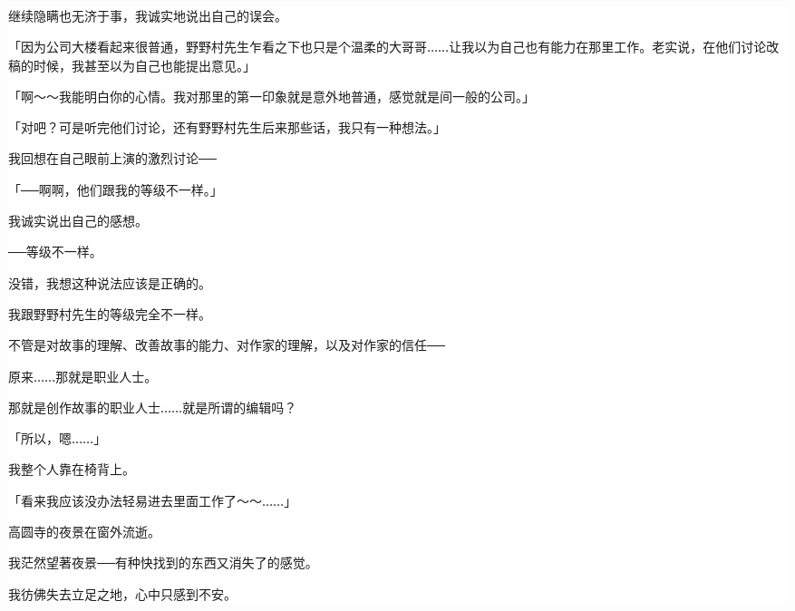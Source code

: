 继续隐瞒也无济于事，我诚实地说出自己的误会。

「因为公司大楼看起来很普通，野野村先生乍看之下也只是个温柔的大哥哥……让我以为自己也有能力在那里工作。老实说，在他们讨论改稿的时候，我甚至以为自己也能提出意见。」

「啊～～我能明白你的心情。我对那里的第一印象就是意外地普通，感觉就是间一般的公司。」

「对吧？可是听完他们讨论，还有野野村先生后来那些话，我只有一种想法。」

我回想在自己眼前上演的激烈讨论──

「──啊啊，他们跟我的等级不一样。」

我诚实说出自己的感想。

──等级不一样。

没错，我想这种说法应该是正确的。

我跟野野村先生的等级完全不一样。

不管是对故事的理解、改善故事的能力、对作家的理解，以及对作家的信任──

原来……那就是职业人士。

那就是创作故事的职业人士……就是所谓的编辑吗？

「所以，嗯……」

我整个人靠在椅背上。

「看来我应该没办法轻易进去里面工作了～～……」

高圆寺的夜景在窗外流逝。

我茫然望著夜景──有种快找到的东西又消失了的感觉。

我彷佛失去立足之地，心中只感到不安。

